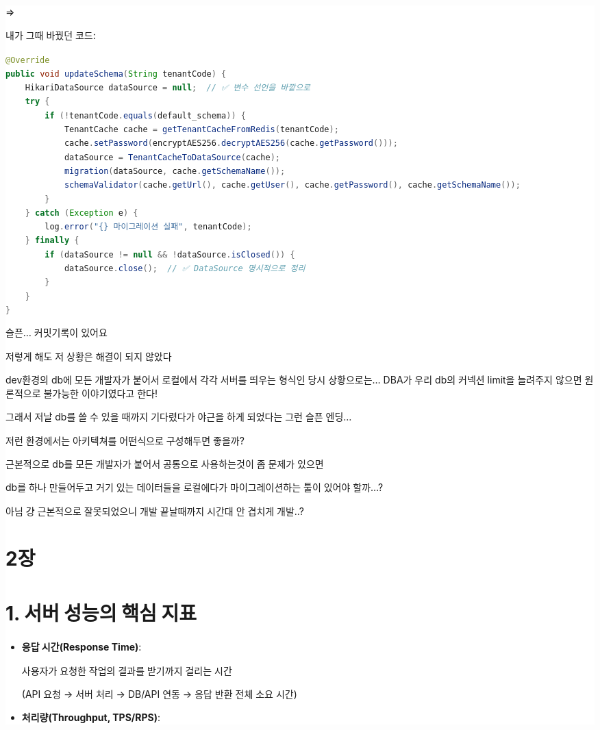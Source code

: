 ⇒

내가 그때 바꿨던 코드:

```java
@Override
public void updateSchema(String tenantCode) {
    HikariDataSource dataSource = null;  // ✅ 변수 선언을 바깥으로
    try {
        if (!tenantCode.equals(default_schema)) {
            TenantCache cache = getTenantCacheFromRedis(tenantCode);
            cache.setPassword(encryptAES256.decryptAES256(cache.getPassword()));
            dataSource = TenantCacheToDataSource(cache);
            migration(dataSource, cache.getSchemaName());
            schemaValidator(cache.getUrl(), cache.getUser(), cache.getPassword(), cache.getSchemaName());
        }
    } catch (Exception e) {
        log.error("{} 마이그레이션 실패", tenantCode);
    } finally {
        if (dataSource != null && !dataSource.isClosed()) {
            dataSource.close();  // ✅ DataSource 명시적으로 정리
        }
    }
}
```

슬픈… 커밋기록이 있어요

저렇게 해도 저 상황은 해결이 되지 않았다

dev환경의 db에 모든 개발자가 붙어서 로컬에서 각각 서버를 띄우는 형식인 당시 상황으로는… DBA가 우리 db의 커넥션 limit을 늘려주지 않으면 원론적으로 불가능한 이야기였다고 한다!

그래서 저날 db를 쓸 수 있을 때까지 기다렸다가 야근을 하게 되었다는 그런 슬픈 엔딩…

저런 환경에서는 아키텍쳐를 어떤식으로 구성해두면 좋을까? 

근본적으로 db를 모든 개발자가 붙어서 공통으로 사용하는것이 좀 문제가 있으면

db를 하나 만들어두고 거기 있는 데이터들을 로컬에다가 마이그레이션하는 툴이 있어야 할까…? 

아님 걍 근본적으로 잘못되었으니 개발 끝날때까지 시간대 안 겹치게 개발..?

# 2장

# 1. 서버 성능의 핵심 지표

- **응답 시간(Response Time)**:
    
    사용자가 요청한 작업의 결과를 받기까지 걸리는 시간
    
    (API 요청 → 서버 처리 → DB/API 연동 → 응답 반환 전체 소요 시간)
    
- **처리량(Throughput, TPS/RPS)**:
    